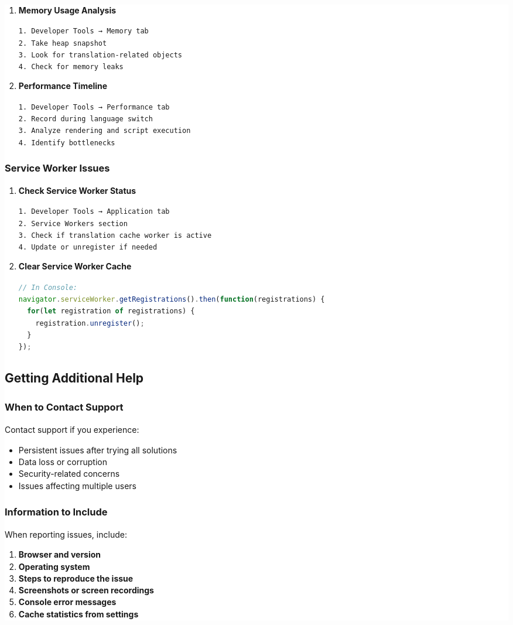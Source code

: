 1. **Memory Usage Analysis**
   ```
   1. Developer Tools → Memory tab
   2. Take heap snapshot
   3. Look for translation-related objects
   4. Check for memory leaks
   ```

2. **Performance Timeline**
   ```
   1. Developer Tools → Performance tab
   2. Record during language switch
   3. Analyze rendering and script execution
   4. Identify bottlenecks
   ```

### Service Worker Issues

1. **Check Service Worker Status**
   ```
   1. Developer Tools → Application tab
   2. Service Workers section
   3. Check if translation cache worker is active
   4. Update or unregister if needed
   ```

2. **Clear Service Worker Cache**
   ```javascript
   // In Console:
   navigator.serviceWorker.getRegistrations().then(function(registrations) {
     for(let registration of registrations) {
       registration.unregister();
     }
   });
   ```

## Getting Additional Help

### When to Contact Support

Contact support if you experience:
- Persistent issues after trying all solutions
- Data loss or corruption
- Security-related concerns
- Issues affecting multiple users

### Information to Include

When reporting issues, include:
1. **Browser and version**
2. **Operating system**
3. **Steps to reproduce the issue**
4. **Screenshots or screen recordings**
5. **Console error messages**
6. **Cache statistics from settings**
